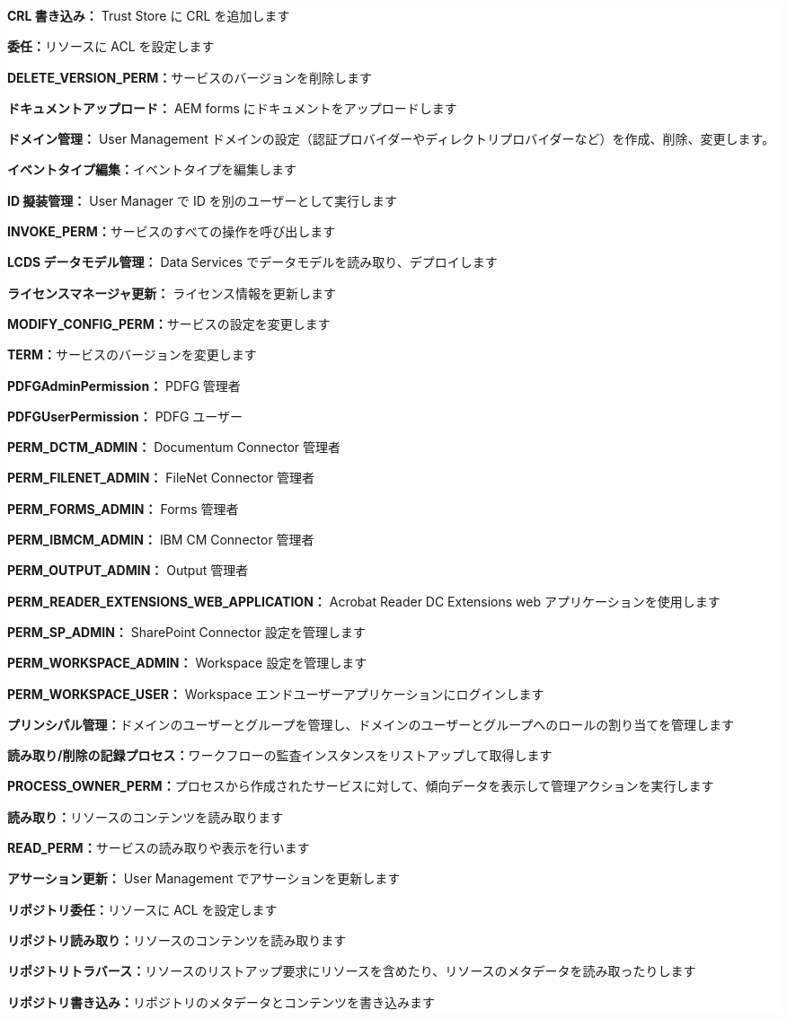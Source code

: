 **CRL 書き込み：** Trust Store に CRL を追加します

**委任：**&#x200B;リソースに ACL を設定します

**DELETE_VERSION_PERM：**&#x200B;サービスのバージョンを削除します

**ドキュメントアップロード：** AEM forms にドキュメントをアップロードします

**ドメイン管理：** User Management ドメインの設定（認証プロバイダーやディレクトリプロバイダーなど）を作成、削除、変更します。

**イベントタイプ編集：**&#x200B;イベントタイプを編集します

**ID 擬装管理：** User Manager で ID を別のユーザーとして実行します

**INVOKE_PERM：**&#x200B;サービスのすべての操作を呼び出します

**LCDS データモデル管理：** Data Services でデータモデルを読み取り、デプロイします

**ライセンスマネージャ更新：** ライセンス情報を更新します

**MODIFY_CONFIG_PERM：**&#x200B;サービスの設定を変更します

**TERM：**&#x200B;サービスのバージョンを変更します

**PDFGAdminPermission：** PDFG 管理者

**PDFGUserPermission：** PDFG ユーザー

**PERM_DCTM_ADMIN：** Documentum Connector 管理者

**PERM_FILENET_ADMIN：** FileNet Connector 管理者

**PERM_FORMS_ADMIN：** Forms 管理者

**PERM_IBMCM_ADMIN：** IBM CM Connector 管理者

**PERM_OUTPUT_ADMIN：** Output 管理者

**PERM_READER_EXTENSIONS_WEB_APPLICATION：** Acrobat Reader DC Extensions web アプリケーションを使用します

**PERM_SP_ADMIN：** SharePoint Connector 設定を管理します

**PERM_WORKSPACE_ADMIN：** Workspace 設定を管理します

**PERM_WORKSPACE_USER：** Workspace エンドユーザーアプリケーションにログインします

**プリンシパル管理：**&#x200B;ドメインのユーザーとグループを管理し、ドメインのユーザーとグループへのロールの割り当てを管理します

**読み取り/削除の記録プロセス：**&#x200B;ワークフローの監査インスタンスをリストアップして取得します

**PROCESS_OWNER_PERM：**&#x200B;プロセスから作成されたサービスに対して、傾向データを表示して管理アクションを実行します

**読み取り：**&#x200B;リソースのコンテンツを読み取ります

**READ_PERM：**&#x200B;サービスの読み取りや表示を行います

**アサーション更新：** User Management でアサーションを更新します

**リポジトリ委任：**&#x200B;リソースに ACL を設定します

**リポジトリ読み取り：**&#x200B;リソースのコンテンツを読み取ります

**リポジトリトラバース：**&#x200B;リソースのリストアップ要求にリソースを含めたり、リソースのメタデータを読み取ったりします

**リポジトリ書き込み：**&#x200B;リポジトリのメタデータとコンテンツを書き込みます
